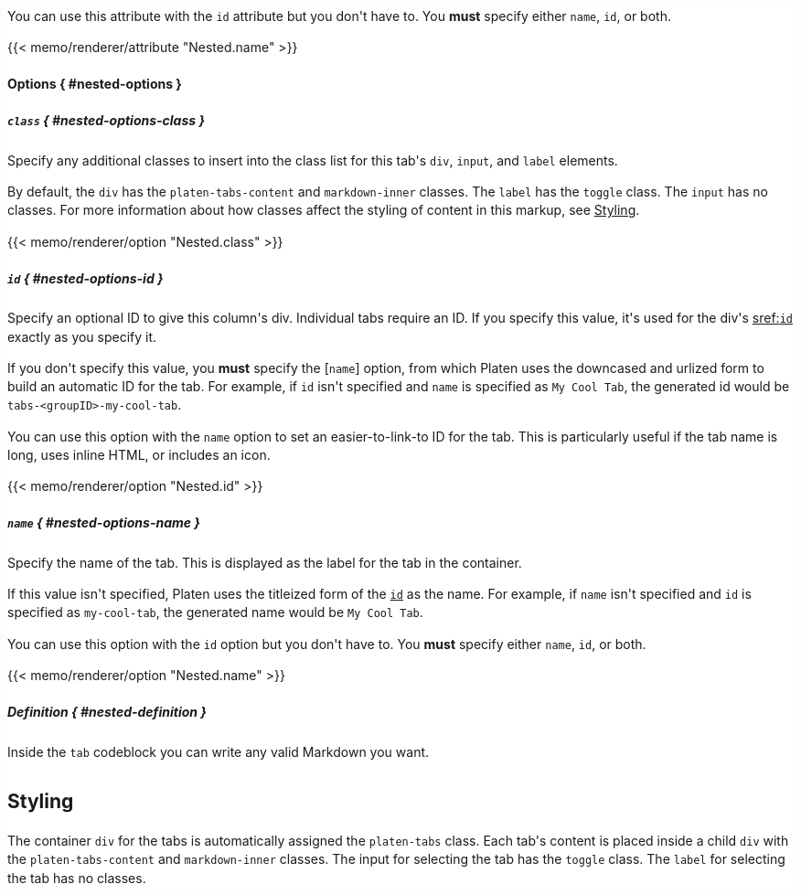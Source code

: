 You can use this attribute with the `id` attribute but you don't have to. You **must** specify
either `name`, `id`, or both.

{{< memo/renderer/attribute "Nested.name" >}}

#### Options { #nested-options }

##### `class` { #nested-options-class }

Specify any additional classes to insert into the class list for this tab's `div`, `input`, and
`label` elements.

By default, the `div` has the `platen-tabs-content` and `markdown-inner` classes. The `label` has
the `toggle` class. The `input` has no classes. For more information about how classes affect the
styling of content in this markup, see [Styling](#styling).

{{< memo/renderer/option "Nested.class" >}}

##### `id` { #nested-options-id }

Specify an optional ID to give this column's div. Individual tabs require an ID. If you specify this
value, it's used for the div's [sref:`id`][s04] exactly as you specify it.

If you don't specify this value, you **must** specify the [`name`] option, from which Platen uses
the downcased and urlized form to build an automatic ID for the tab. For example, if `id` isn't
specified and `name` is specified as `My Cool Tab`, the generated id would be
`tabs-<groupID>-my-cool-tab`.

You can use this option with the `name` option to set an easier-to-link-to ID for the tab. This is
particularly useful if the tab name is long, uses inline HTML, or includes an icon.

{{< memo/renderer/option "Nested.id" >}}

##### `name` { #nested-options-name }

Specify the name of the tab. This is displayed as the label for the tab in the container.

If this value isn't specified, Platen uses the titleized form of the [`id`](#options-nested-id) as
the name. For example, if `name` isn't specified and `id` is specified as `my-cool-tab`, the
generated name would be `My Cool Tab`.

You can use this option with the `id` option but you don't have to. You **must** specify either
`name`, `id`, or both.

{{< memo/renderer/option "Nested.name" >}}

##### Definition { #nested-definition }

Inside the `tab` codeblock you can write any valid Markdown you want.

## Styling

The container `div` for the tabs is automatically assigned the `platen-tabs` class. Each tab's
content is placed inside a child `div` with the `platen-tabs-content` and `markdown-inner` classes.
The input for selecting the tab has the `toggle` class. The `label` for selecting the tab has no
classes.


[01]: /using
[02]: /using
[s01]: mdn.html.element:div
[s02]: mdn.html.element:input
[s03]: mdn.html.element:label
[s04]: mdn.html.global_attribute:id